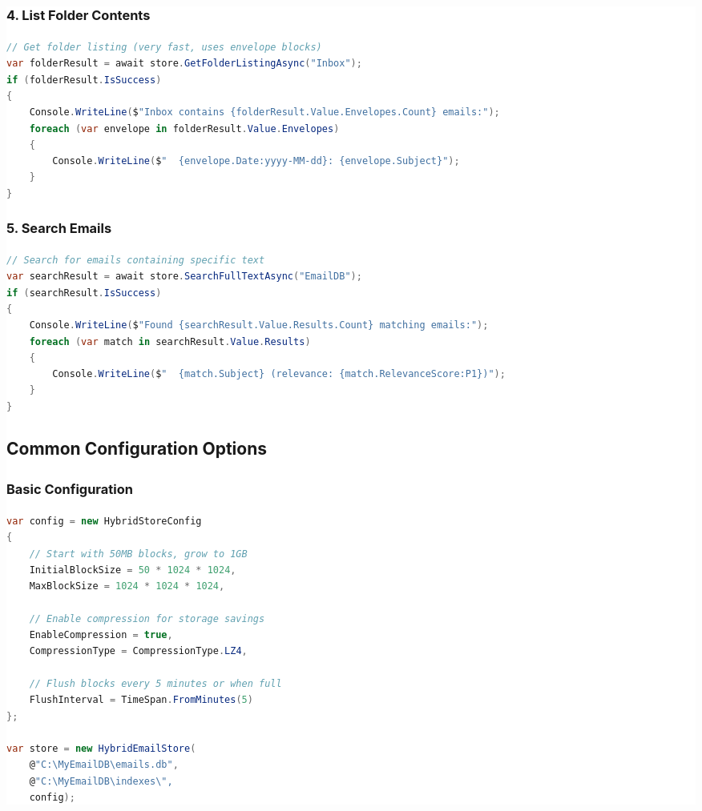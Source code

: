 ### 4. List Folder Contents
```csharp
// Get folder listing (very fast, uses envelope blocks)
var folderResult = await store.GetFolderListingAsync("Inbox");
if (folderResult.IsSuccess)
{
    Console.WriteLine($"Inbox contains {folderResult.Value.Envelopes.Count} emails:");
    foreach (var envelope in folderResult.Value.Envelopes)
    {
        Console.WriteLine($"  {envelope.Date:yyyy-MM-dd}: {envelope.Subject}");
    }
}
```

### 5. Search Emails
```csharp
// Search for emails containing specific text
var searchResult = await store.SearchFullTextAsync("EmailDB");
if (searchResult.IsSuccess)
{
    Console.WriteLine($"Found {searchResult.Value.Results.Count} matching emails:");
    foreach (var match in searchResult.Value.Results)
    {
        Console.WriteLine($"  {match.Subject} (relevance: {match.RelevanceScore:P1})");
    }
}
```

## Common Configuration Options

### Basic Configuration
```csharp
var config = new HybridStoreConfig
{
    // Start with 50MB blocks, grow to 1GB
    InitialBlockSize = 50 * 1024 * 1024,
    MaxBlockSize = 1024 * 1024 * 1024,
    
    // Enable compression for storage savings
    EnableCompression = true,
    CompressionType = CompressionType.LZ4,
    
    // Flush blocks every 5 minutes or when full
    FlushInterval = TimeSpan.FromMinutes(5)
};

var store = new HybridEmailStore(
    @"C:\MyEmailDB\emails.db",
    @"C:\MyEmailDB\indexes\",
    config);
```
